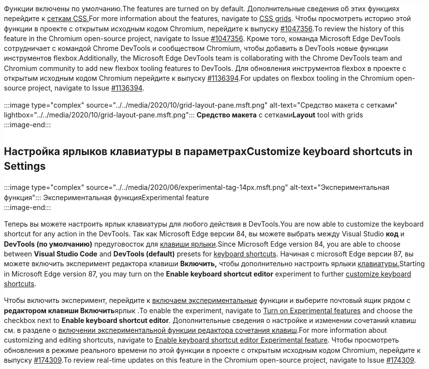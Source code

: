 <span data-ttu-id="5904e-152">Функции включены по умолчанию.</span><span class="sxs-lookup"><span data-stu-id="5904e-152">The features are turned on by default.</span></span>  <span data-ttu-id="5904e-153">Дополнительные сведения об этих функциях перейдите к [сеткам CSS.][DevtoolsCssGrid]</span><span class="sxs-lookup"><span data-stu-id="5904e-153">For more information about the features, navigate to [CSS grids][DevtoolsCssGrid].</span></span>  <span data-ttu-id="5904e-154">Чтобы просмотреть историю этой функции в проекте с открытым исходным кодом Chromium, перейдите к выпуску [#1047356][CR1047356].</span><span class="sxs-lookup"><span data-stu-id="5904e-154">To review the history of this feature in the Chromium open-source project, navigate to Issue [#1047356][CR1047356].</span></span>  <span data-ttu-id="5904e-155">Кроме того, команда Microsoft Edge DevTools сотрудничает с командой Chrome DevTools и сообществом Chromium, чтобы добавить в DevTools новые функции инструментов flexbox.</span><span class="sxs-lookup"><span data-stu-id="5904e-155">Additionally, the Microsoft Edge DevTools team is collaborating with the Chrome DevTools team and Chromium community to add new flexbox tooling features to DevTools.</span></span>  <span data-ttu-id="5904e-156">Для обновления инструментов flexbox в проекте с открытым исходным кодом Chromium перейдите к выпуску [#1136394][CR1136394].</span><span class="sxs-lookup"><span data-stu-id="5904e-156">For updates on flexbox tooling in the Chromium open-source project, navigate to Issue [#1136394][CR1136394].</span></span>  

:::image type="complex" source="../../media/2020/10/grid-layout-pane.msft.png" alt-text="Средство макета с сетками" lightbox="../../media/2020/10/grid-layout-pane.msft.png":::
   <span data-ttu-id="5904e-158">**Средство макета** с сетками</span><span class="sxs-lookup"><span data-stu-id="5904e-158">**Layout** tool with grids</span></span>  
:::image-end:::  

## <a name="customize-keyboard-shortcuts-in-settings"></a><span data-ttu-id="5904e-159">Настройка ярлыков клавиатуры в параметрах</span><span class="sxs-lookup"><span data-stu-id="5904e-159">Customize keyboard shortcuts in Settings</span></span>  

:::image type="complex" source="../../media/2020/06/experimental-tag-14px.msft.png" alt-text="Экспериментальная функция":::
   <span data-ttu-id="5904e-161">Экспериментальная функция</span><span class="sxs-lookup"><span data-stu-id="5904e-161">Experimental feature</span></span>  
:::image-end:::  

<span data-ttu-id="5904e-162">Теперь вы можете настроить ярлык клавиатуры для любого действия в DevTools.</span><span class="sxs-lookup"><span data-stu-id="5904e-162">You are now able to customize the keyboard shortcut for any action in the DevTools.</span></span>  <span data-ttu-id="5904e-163">Так как Microsoft Edge версии 84, вы можете выбрать между Visual Studio **код** и **DevTools (по умолчанию)** предуговосток для [клавиши ярлыки][DevtoolsCustomizeShortcuts].</span><span class="sxs-lookup"><span data-stu-id="5904e-163">Since Microsoft Edge version 84, you are able to choose between **Visual Studio Code** and **DevTools (default)** presets for [keyboard shortcuts][DevtoolsCustomizeShortcuts].</span></span>  <span data-ttu-id="5904e-164">Начиная с microsoft Edge версии 87, вы можете включить эксперимент редактора клавиши **Включить,** чтобы дополнительно настроить ярлыки [клавиатуры.][DevtoolsExperimentalFeaturesEnableKeyboardShortcutEditor]</span><span class="sxs-lookup"><span data-stu-id="5904e-164">Starting in Microsoft Edge version 87, you may turn on the **Enable keyboard shortcut editor** experiment to further [customize keyboard shortcuts][DevtoolsExperimentalFeaturesEnableKeyboardShortcutEditor].</span></span>  

<span data-ttu-id="5904e-165">Чтобы включить эксперимент, перейдите к [включаем экспериментальные][DevtoolsExperimentalFeaturesTurnOnExperimentalFeatures] функции и выберите почтовый ящик рядом с **редактором клавиши Включить**ярлык .</span><span class="sxs-lookup"><span data-stu-id="5904e-165">To enable the experiment, navigate to [Turn on Experimental features][DevtoolsExperimentalFeaturesTurnOnExperimentalFeatures] and choose the checkbox next to **Enable keyboard shortcut editor**.</span></span>  <span data-ttu-id="5904e-166">Дополнительные сведения о настройке и изменении сочетаний клавиш см. в разделе о [включении экспериментальной функции редактора сочетания клавиш][DevtoolsExperimentalFeaturesEnableKeyboardShortcutEditor].</span><span class="sxs-lookup"><span data-stu-id="5904e-166">For more information about customizing and editing shortcuts, navigate to [Enable keyboard shortcut editor Experimental feature][DevtoolsExperimentalFeaturesEnableKeyboardShortcutEditor].</span></span>  <span data-ttu-id="5904e-167">Чтобы просмотреть обновления в режиме реального времени по этой функции в проекте с открытым исходным кодом Chromium, перейдите к выпуску [#174309][CR174309].</span><span class="sxs-lookup"><span data-stu-id="5904e-167">To review real-time updates on this feature in the Chromium open-source project, navigate to Issue [#174309][CR174309].</span></span>  


[DevtoolsWhatsnew200205DevtoolsDeprecationPropertiesPaneElementsPanel]: ../05/devtools.md#deprecation-of-the-properties-pane-in-the-elements-tool "Обесценение области свойств в средстве Elements — что нового в DevTools (Microsoft Edge 84) | Документы Майкрософт"  
[DevtoolsWhatsnew200206DevtoolsCssGridDebuggingFeatures]: ../06/devtools.md#css-grid-debugging-features "Функции отладки сетки CSS — Что нового в DevTools (Microsoft Edge 85) | Документы Майкрософт"  
[DevtoolsWhatsnew200208DevtoolsAccessibleColorSuggestionStylesPane]: ../08/devtools.md#accessible-color-suggestion-in-the-styles-pane "Доступное предложение цвета в области Стилей — что нового в DevTools (Microsoft Edge 86) | Документы Майкрософт"  
[DevtoolsDeviceModeIndex]: /microsoft-edge/devtools-guide-chromium/device-mode/index "Эмуляция мобильных устройств в средствах разработчика Microsoft Edge | Документация Майкрософт"  
[DevtoolsGuideChromiumConsoleUtilitiesRecentlySelectedElementJavascriptObject]:  https://docs.microsoft.com/microsoft-edge/devtools-guide-chromium/console/utilities#recently-selected-element-or-javascript-object "Недавно выбранный элемент или объект JavaScript — справочные ссылки на API консоли | Документы Майкрософт"  
[DevtoolsCustomizeShortcuts]: /microsoft-edge/devtools-guide-chromium/customize/shortcuts "Настройка ярлыков клавиатуры в Microsoft Edge DevTools | Документы Майкрософт"  
[DevtoolsGuideChromiumEvaluatePerformanceReference]: /microsoft-edge/devtools-guide-chromium/evaluate-performance/reference "Справочные ссылки | Документы Майкрософт"  
[DevtoolsExperimentalFeaturesEmulationSupportDualScreenMode]: /microsoft-edge/devtools-guide-chromium/experimental-features#emulation-support-dual-screen-mode "Эмуляция: поддержка режима двойного экрана — экспериментальные | Документы Майкрософт"  
[DevtoolsExperimentalFeaturesEnableExperimentalApis]: /microsoft-edge/devtools-guide-chromium/experimental-features#enable-experimental-apis "Включить экспериментальные API - экспериментальные функции | Документы Майкрософт"  
[DevtoolsExperimentalFeaturesEnableKeyboardShortcutEditor]: /microsoft-edge/devtools-guide-chromium/experimental-features#enable-keyboard-shortcut-editor "Включить редактор ярлыка клавиатуры — экспериментальные функции | Документы Майкрософт"  
[DevtoolsExperimentalFeaturesEnableNewCssGridDebuggingFeatures]: /microsoft-edge/devtools-guide-chromium/experimental-features#enable-new-css-grid-debugging-features "Эмуляция: поддержка режима двойного экрана — экспериментальные | Документы Майкрософт"  
[DevtoolsExperimentalFeaturesEnableNetworkConsole]: /microsoft-edge/devtools-guide-chromium/experimental-features#enable-network-console "Включить сетевые консоли — экспериментальные | Документы Майкрософт"  
[DevtoolsExperimentalFeaturesEnableSourceOrderViewer]: /microsoft-edge/devtools-guide-chromium/experimental-features#enable-source-order-viewer "Включить viewer source Order — экспериментальные функции | Документы Майкрософт"
[DevtoolsExperimentalFeaturesTestingOnFoldableDualScreenDevices]: /microsoft-edge/devtools-guide-chromium/experimental-features#testing-on-foldable-and-dual-screen-devices "Тестирование на складных и двухэкранных устройствах — экспериментальные | Документы Майкрософт"  
[DevtoolsExperimentalFeaturesTurnOnExperimentalFeatures]: /microsoft-edge/devtools-guide-chromium/experimental-features#turn-on-experimental-features "Включаем экспериментальные функции — экспериментальные | Документы Майкрософт"  
[DevtoolsConsoleApiTable]: /microsoft-edge/devtools-guide-chromium/console/api#table "таблица — справочные | Документы Майкрософт"  
[DevtoolsCoverageIndex]: /microsoft-edge/devtools-guide-chromium/coverage/index "Найдите неиспользванный код JavaScript и CSS со вкладками Coverage в Microsoft Edge DevTools | Документы Майкрософт"  
[DevtoolsCssGrid]:  /microsoft-edge/devtools-guide-chromium/css/grid "Проверка CSS Grid | Документы Майкрософт"  
[DevtoolsCustomizeIndexDrawer]: /microsoft-edge/devtools-guide-chromium/customize/index#drawer "Ящик — настройка Microsoft Edge DevTools | Документы Майкрософт"  
[DevtoolsCustomizeIndexSettings]: /microsoft-edge/devtools-guide-chromium/customize/index#settings "Параметры — настройка средств разработчика Microsoft Edge | Документация Майкрософт"  
[DevtoolsEvaluatePerformanceReferenceAnalyzeRenderingPerformance]: /microsoft-edge/devtools-guide-chromium/evaluate-performance/reference#analyze-rendering-performance-with-the-rendering-tab "Анализ производительности визуализации с помощью вкладки Rendering — справочная | Документы Майкрософт"  
[DevtoolsMediaIndex]: /microsoft-edge/devtools-guide-chromium/media/index "Просмотр и отламывка информации о медиа-игроках | Документы Майкрософт"  
[DevtoolsNetworkReferenceFilterRequestsProperties]: /microsoft-edge/devtools-guide-chromium/network/reference#filter-requests-by-properties  "Запросы фильтрации по свойствам — эталонный | Документы Майкрософт"  
[DevtoolsWebauthnIndex]: /microsoft-edge/devtools-guide-chromium/webauthn/index "Эмулировать аутентификацию и отладку WebAuthn в Microsoft Edge DevTools | Документы Майкрософт"  
[MicrosoftEdgePreviewChannels]: https://www.microsoftedgeinsider.com/download "Каналы предварительного просмотра Microsoft Edge"  
[VisualStudioCode]: https://code.visualstudio.com "Visual Studio Code"  
[VisualStudioCodeMarketplaceMsEdgedevtools]: https://marketplace.visualstudio.com/items?itemName=ms-edgedevtools.vscode-edge-devtools "Microsoft Edge Tools для Visual Studio кода | Visual Studio Код"  
[CRIssuesList]: https://bugs.chromium.org/p/chromium/issues/list "Ошибки Chromium"  
[CR174309]: https://crbug.com/174309 "DevTools: разрешить настраивать клавиши ярлыков и привязки клавиш | Ошибки Chromium"
[CR772558]: https://crbug.com/772558 "DevTools: обновление до последней версии | Ошибки Chromium"  
[CR1034663]: https://crbug.com/1034663 "Создание переднего входа для API тестирования WebAuthn | Ошибки Chromium"  
[CR1047356]: https://crbug.com/1047356 "CSS Grid/Flexbox/Table tooling | Ошибки Chromium"  
[CR1051466]: https://crbug.com/1051466 "Поддержка отладки COOP/COEP в DevTools | Ошибки Chromium"  
[CR1073899]: https://crbug.com/1073899 "Вкладка computed style исчезает в режиме отклика | Ошибки Chromium"  
[CR1075732]: https://crbug.com/1075732 "Персонализация DevTools — вкладки Movable | Ошибки Chromium"  
[CR1084673]: https://crbug.com/1084673 "DevTools: улучшаем способ, который мы представляем пользовательским свойствам CSS (aka). Переменные CSS) и их значения | Ошибки Chromium"  
[CR1093687]: https://crbug.com/1093687 "Создание средства для создания и воспроизведения синтетических сетевых запросов | Ошибки Chromium"  
[CR1096230]: https://crbug.com/1096230 "Свойства группы CSS по категориям в области вычислительных стилей | Ошибки Chromium"  
[CR1104188]: https://crbug.com/1104188 "Поиск сетевых средств не находит результатов при поиске полного URL-адреса | Ошибки Chromium"  
[CR1106251]: https://crbug.com/1106251 "☂ DevTools: улучшение вкладки Computed Styles | Ошибки Chromium"  
[CR1120316]: https://crbug.com/1120316 "Выделение плохого контраста в CSS Обзор > цвета | Chromium Bugs"  
[CR1121141]: https://crbug.com/1121141 "Разрешить фильтрацию по типу ресурса в сетевом журнале | Ошибки Chromium"  
[CR1121312]: https://crbug.com/1121312 "Параметры должны быть удалены из меню More Tools | Ошибки Chromium"  
[CR1136394]: https://crbug.com/1136394 "Flexbox tooling | Chromium Bugs"  
[CR1136655]: https://crbug.com/1136655 "Devtools: Локализация V2 | Ошибки Chromium"  
[MdnReportingApi]: https://developer.mozilla.org/docs/Web/API/Reporting_API "Отчет об API | MDN"  
[GithubMicrosoftVscodeEdgeDevtools]: https://github.com/Microsoft/vscode-edge-devtools "Microsoft/vscode-edge-devtools | GitHub"  
[GithubGoogleChromeLighthouseReleasesV641]: https://github.com/GoogleChrome/lighthouse/releases/v6.4.1 "v6.4.1 — GoogleChrome/lighthouse | GitHub"  
[GithubW3cWebauthn]: https://w3c.github.io/webauthn "Веб-| GitHub"  
[GlitchCssOverviewAccessibleColorsDemo]: https://css-overview-accessible-colors-demo.glitch.me "Привет! | Glitch"  
[PostmanSchemaJsonCollectionv210Index]: https://schema.getpostman.com/json/collection/v2.1.0/docs/index.html "Формат коллекции почтальонов v2.1.0 | Почтальон"  
[SwaggerSpecificationV2]: https://swagger.io/specification/v2 "Спецификация OpenAPI | Swagger"  
[CCA4IL]: https://creativecommons.org/licenses/by/4.0  
[CCby4Image]: https://i.creativecommons.org/l/by/4.0/88x31.png  
[GoogleSitePolicies]: https://developers.google.com/terms/site-policies  
[JecelynYeen]: https://developers.google.com/web/resources/contributors/jecelynyeen  